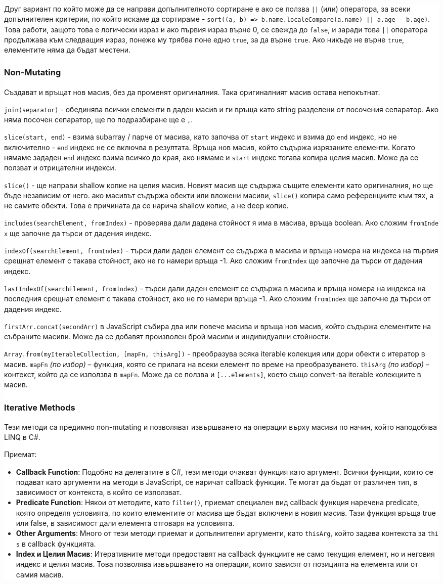 Друг вариант по който може да се направи допълнителното сортиране е ако се ползва `||` (или) оператора, за всеки допълнителен критерии, по който искаме да сортираме - `sort((a, b) => b.name.localeCompare(a.name) || a.age - b.age)`. Това работи, защото това е логически израз и ако първия израз върне 0, се свежда до `false`, и заради това `||` оператора продължава към следващия израз, понеже му трябва поне едно `true`, за да върне `true`. Ако никъде не върне `true`, елементите няма да бъдат местени. 
### Non-Mutating
Създават и връщат нов масив, без да променят оригиналния. Така оригиналният масив остава непокътнат.

`join(separator)` - обединява всички елементи в даден масив и ги връща като string разделени от посочения сепаратор. Ако няма посочен сепаратор, ще по подразбиране ще е `,`.

`slice(start, end)` - взима subarray / парче от масива, като започва от  `start` индекс и взима до `end` индекс, но не включително - `end` индекс не се включва в резултата. Връща нов масив, който съдържа изрязаните елементи. Когато нямаме зададен `end` индекс взима всичко до края, ако нямаме и `start` индекс тогава копира целия масив. Може да се ползват и отрицателни индекси.

`slice()` - ще направи shallow копие на целия масив. Новият масив ще съдържа същите елементи като оригиналния, но ще бъде независим от него. ако масивът съдържа обекти или вложени масиви, `slice()` копира само референциите към тях, а не самите обекти. Това е причината да се нарича shallow копие, а не deep копие.

`includes(searchElement, fromIndex)` - проверява дали дадена стойност я има в масива, връща boolean. Ако сложим `fromIndex` ще започне да търси от дадения индекс.

`indexOf(searchElement, fromIndex)` - търси дали даден елемент се съдържа в масива и връща номера на индекса на първия срещнат елемент с такава стойност, ако не го намери връща -1. Ако сложим `fromIndex` ще започне да търси от дадения индекс.

`lastIndexOf(searchElement, fromIndex)` - търси дали даден елемент се съдържа в масива и връща номера на индекса на последния срещнат елемент с такава стойност, ако не го намери връща -1. Ако сложим `fromIndex` ще започне да търси от дадения индекс.

`firstArr.concat(secondArr)` в JavaScript събира два или повече масива и връща нов масив, който съдържа елементите на събраните масиви. Може да се добавят произволен брой масиви и индивидуални стойности.

`Array.from(myIterableCollection, [mapFn, thisArg])` - преобразува всяка iterable колекция или дори обекти с итератор в масив. `mapFn` _(по избор)_ – функция, която се прилага на всеки елемент по време на преобразуването. `thisArg` _(по избор)_ – контекст, който да се използва в `mapFn`. Може да се ползва и `[...elements]`, което също convert-ва iterable колекциите в масив. 
### Iterative Methods
Тези методи са предимно non-mutating и позволяват извършването на операции върху масиви по начин, който наподобява LINQ в C#.

Приемат:
- **Callback Function**: Подобно на делегатите в C#, тези методи очакват функция като аргумент. Всички функции, които се подават като аргументи на методи в JavaScript, се наричат callback функции. Те могат да бъдат от различен тип, в зависимост от контекста, в който се използват.
- **Predicate Function**: Някои от методите, като `filter()`, приемат специален вид callback функция наречена predicate, която определя условията, по които елементите от масива ще бъдат включени в новия масив. Тази функция връща true или false, в зависимост дали елемента отговаря на условията.
- **Other Arguments**: Много от тези методи приемат и допълнителни аргументи, като `thisArg`, който задава контекста за `this` в callback функцията.
- **Index и Целия Масив**: Итеративните методи предоставят на callback функциите не само текущия елемент, но и неговия индекс и целия масив. Това позволява извършването на операции, които зависят от позицията на елемента или от самия масив.
